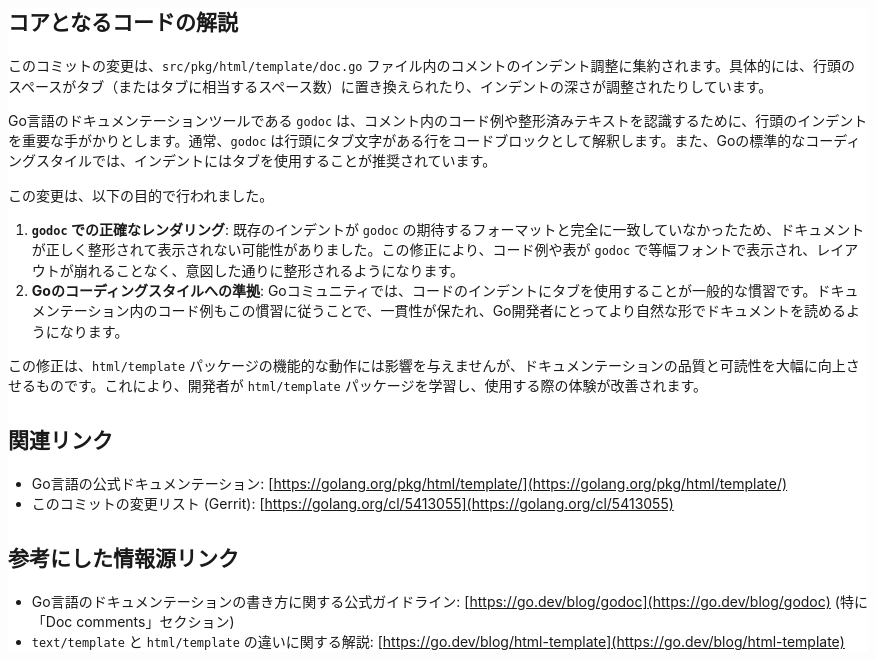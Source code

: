 ## コアとなるコードの解説

このコミットの変更は、`src/pkg/html/template/doc.go` ファイル内のコメントのインデント調整に集約されます。具体的には、行頭のスペースがタブ（またはタブに相当するスペース数）に置き換えられたり、インデントの深さが調整されたりしています。

Go言語のドキュメンテーションツールである `godoc` は、コメント内のコード例や整形済みテキストを認識するために、行頭のインデントを重要な手がかりとします。通常、`godoc` は行頭にタブ文字がある行をコードブロックとして解釈します。また、Goの標準的なコーディングスタイルでは、インデントにはタブを使用することが推奨されています。

この変更は、以下の目的で行われました。

1.  **`godoc` での正確なレンダリング**: 既存のインデントが `godoc` の期待するフォーマットと完全に一致していなかったため、ドキュメントが正しく整形されて表示されない可能性がありました。この修正により、コード例や表が `godoc` で等幅フォントで表示され、レイアウトが崩れることなく、意図した通りに整形されるようになります。
2.  **Goのコーディングスタイルへの準拠**: Goコミュニティでは、コードのインデントにタブを使用することが一般的な慣習です。ドキュメンテーション内のコード例もこの慣習に従うことで、一貫性が保たれ、Go開発者にとってより自然な形でドキュメントを読めるようになります。

この修正は、`html/template` パッケージの機能的な動作には影響を与えませんが、ドキュメンテーションの品質と可読性を大幅に向上させるものです。これにより、開発者が `html/template` パッケージを学習し、使用する際の体験が改善されます。

## 関連リンク

- Go言語の公式ドキュメンテーション: [https://golang.org/pkg/html/template/](https://golang.org/pkg/html/template/)
- このコミットの変更リスト (Gerrit): [https://golang.org/cl/5413055](https://golang.org/cl/5413055)

## 参考にした情報源リンク

- Go言語のドキュメンテーションの書き方に関する公式ガイドライン: [https://go.dev/blog/godoc](https://go.dev/blog/godoc) (特に「Doc comments」セクション)
- `text/template` と `html/template` の違いに関する解説: [https://go.dev/blog/html-template](https://go.dev/blog/html-template)

